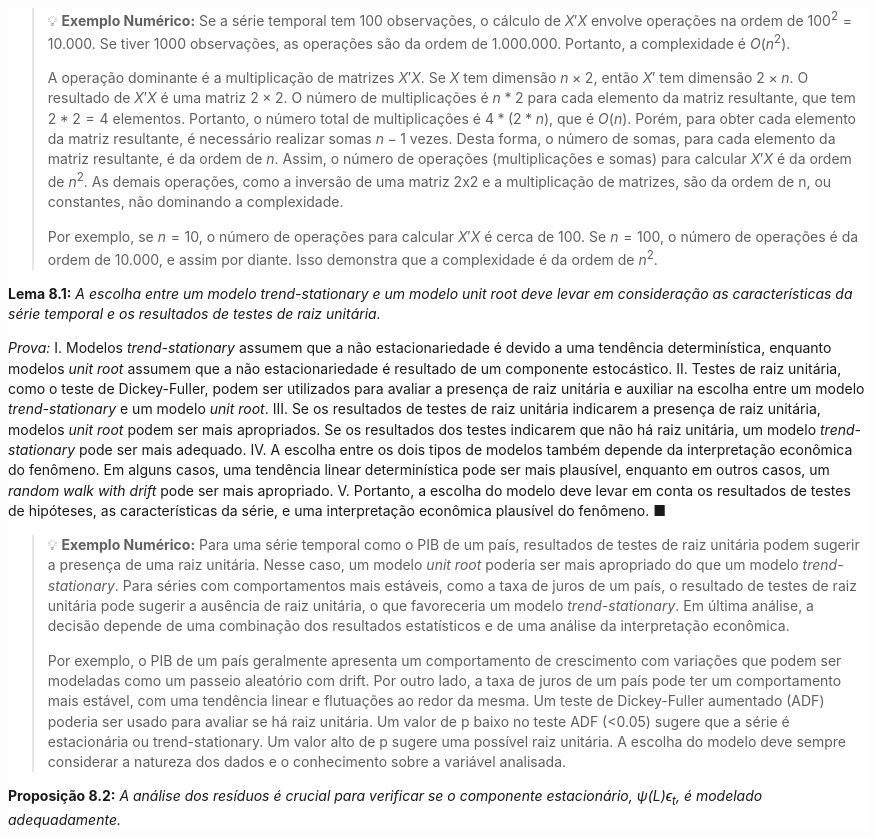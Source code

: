 > 💡 **Exemplo Numérico:** Se a série temporal tem 100 observações, o cálculo de $X'X$ envolve operações na ordem de $100^2=10.000$. Se tiver 1000 observações, as operações são da ordem de 1.000.000. Portanto, a complexidade é $O(n^2)$.
>
> A operação dominante é a multiplicação de matrizes $X'X$. Se $X$ tem dimensão $n \times 2$, então $X'$ tem dimensão $2 \times n$. O resultado de $X'X$ é uma matriz $2 \times 2$. O número de multiplicações é $n*2$ para cada elemento da matriz resultante, que tem $2*2=4$ elementos. Portanto, o número total de multiplicações é $4*(2*n)$, que é $O(n)$. Porém, para obter cada elemento da matriz resultante, é necessário realizar somas $n-1$ vezes. Desta forma, o número de somas, para cada elemento da matriz resultante, é da ordem de $n$.  Assim, o número de operações (multiplicações e somas) para calcular $X'X$ é da ordem de $n^2$. As demais operações, como a inversão de uma matriz 2x2 e a multiplicação de matrizes, são da ordem de n, ou constantes, não dominando a complexidade.
>
> Por exemplo, se $n=10$, o número de operações para calcular $X'X$ é cerca de $100$. Se $n=100$, o número de operações é da ordem de $10.000$, e assim por diante. Isso demonstra que a complexidade é da ordem de $n^2$.

**Lema 8.1:** *A escolha entre um modelo *trend-stationary* e um modelo *unit root* deve levar em consideração as características da série temporal e os resultados de testes de raiz unitária.*

*Prova:*
I. Modelos *trend-stationary* assumem que a não estacionariedade é devido a uma tendência determinística, enquanto modelos *unit root* assumem que a não estacionariedade é resultado de um componente estocástico.
II. Testes de raiz unitária, como o teste de Dickey-Fuller, podem ser utilizados para avaliar a presença de raiz unitária e auxiliar na escolha entre um modelo *trend-stationary* e um modelo *unit root*.
III. Se os resultados de testes de raiz unitária indicarem a presença de raiz unitária, modelos *unit root* podem ser mais apropriados. Se os resultados dos testes indicarem que não há raiz unitária, um modelo *trend-stationary* pode ser mais adequado.
IV. A escolha entre os dois tipos de modelos também depende da interpretação econômica do fenômeno. Em alguns casos, uma tendência linear determinística pode ser mais plausível, enquanto em outros casos, um *random walk with drift* pode ser mais apropriado.
V. Portanto, a escolha do modelo deve levar em conta os resultados de testes de hipóteses, as características da série, e uma interpretação econômica plausível do fenômeno. ■

> 💡 **Exemplo Numérico:** Para uma série temporal como o PIB de um país, resultados de testes de raiz unitária podem sugerir a presença de uma raiz unitária. Nesse caso, um modelo *unit root* poderia ser mais apropriado do que um modelo *trend-stationary*. Para séries com comportamentos mais estáveis, como a taxa de juros de um país, o resultado de testes de raiz unitária pode sugerir a ausência de raiz unitária, o que favoreceria um modelo *trend-stationary*. Em última análise, a decisão depende de uma combinação dos resultados estatísticos e de uma análise da interpretação econômica.
>
> Por exemplo, o PIB de um país geralmente apresenta um comportamento de crescimento com variações que podem ser modeladas como um passeio aleatório com drift. Por outro lado, a taxa de juros de um país pode ter um comportamento mais estável, com uma tendência linear e flutuações ao redor da mesma. Um teste de Dickey-Fuller aumentado (ADF) poderia ser usado para avaliar se há raiz unitária. Um valor de p baixo no teste ADF (<0.05) sugere que a série é estacionária ou trend-stationary. Um valor alto de p sugere uma possível raiz unitária. A escolha do modelo deve sempre considerar a natureza dos dados e o conhecimento sobre a variável analisada.

**Proposição 8.2:** *A análise dos resíduos é crucial para verificar se o componente estacionário, $\psi(L)\epsilon_t$, é modelado adequadamente.*
